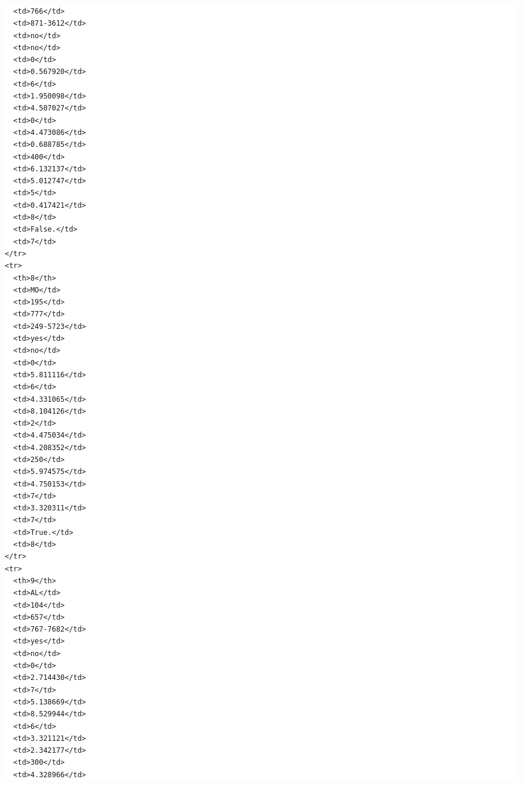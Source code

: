       <td>766</td>
      <td>871-3612</td>
      <td>no</td>
      <td>no</td>
      <td>0</td>
      <td>0.567920</td>
      <td>6</td>
      <td>1.950098</td>
      <td>4.507027</td>
      <td>0</td>
      <td>4.473086</td>
      <td>0.688785</td>
      <td>400</td>
      <td>6.132137</td>
      <td>5.012747</td>
      <td>5</td>
      <td>0.417421</td>
      <td>8</td>
      <td>False.</td>
      <td>7</td>
    </tr>
    <tr>
      <th>8</th>
      <td>MO</td>
      <td>195</td>
      <td>777</td>
      <td>249-5723</td>
      <td>yes</td>
      <td>no</td>
      <td>0</td>
      <td>5.811116</td>
      <td>6</td>
      <td>4.331065</td>
      <td>8.104126</td>
      <td>2</td>
      <td>4.475034</td>
      <td>4.208352</td>
      <td>250</td>
      <td>5.974575</td>
      <td>4.750153</td>
      <td>7</td>
      <td>3.320311</td>
      <td>7</td>
      <td>True.</td>
      <td>8</td>
    </tr>
    <tr>
      <th>9</th>
      <td>AL</td>
      <td>104</td>
      <td>657</td>
      <td>767-7682</td>
      <td>yes</td>
      <td>no</td>
      <td>0</td>
      <td>2.714430</td>
      <td>7</td>
      <td>5.138669</td>
      <td>8.529944</td>
      <td>6</td>
      <td>3.321121</td>
      <td>2.342177</td>
      <td>300</td>
      <td>4.328966</td>
